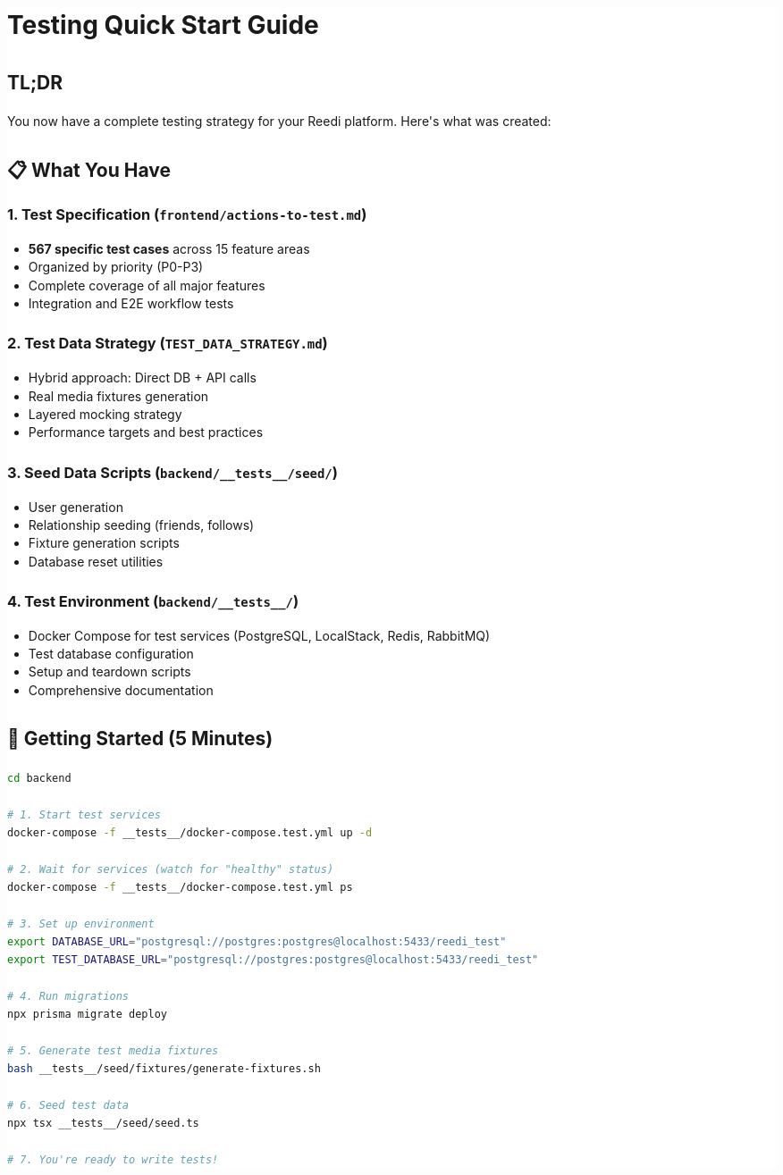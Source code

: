 # Testing Quick Start Guide

## TL;DR

You now have a complete testing strategy for your Reedi platform. Here's what was created:

## 📋 What You Have

### 1. Test Specification (`frontend/actions-to-test.md`)
- **567 specific test cases** across 15 feature areas
- Organized by priority (P0-P3)
- Complete coverage of all major features
- Integration and E2E workflow tests

### 2. Test Data Strategy (`TEST_DATA_STRATEGY.md`)
- Hybrid approach: Direct DB + API calls
- Real media fixtures generation
- Layered mocking strategy
- Performance targets and best practices

### 3. Seed Data Scripts (`backend/__tests__/seed/`)
- User generation
- Relationship seeding (friends, follows)
- Fixture generation scripts
- Database reset utilities

### 4. Test Environment (`backend/__tests__/`)
- Docker Compose for test services (PostgreSQL, LocalStack, Redis, RabbitMQ)
- Test database configuration
- Setup and teardown scripts
- Comprehensive documentation

## 🚀 Getting Started (5 Minutes)

```bash
cd backend

# 1. Start test services
docker-compose -f __tests__/docker-compose.test.yml up -d

# 2. Wait for services (watch for "healthy" status)
docker-compose -f __tests__/docker-compose.test.yml ps

# 3. Set up environment
export DATABASE_URL="postgresql://postgres:postgres@localhost:5433/reedi_test"
export TEST_DATABASE_URL="postgresql://postgres:postgres@localhost:5433/reedi_test"

# 4. Run migrations
npx prisma migrate deploy

# 5. Generate test media fixtures
bash __tests__/seed/fixtures/generate-fixtures.sh

# 6. Seed test data
npx tsx __tests__/seed/seed.ts

# 7. You're ready to write tests!
```

